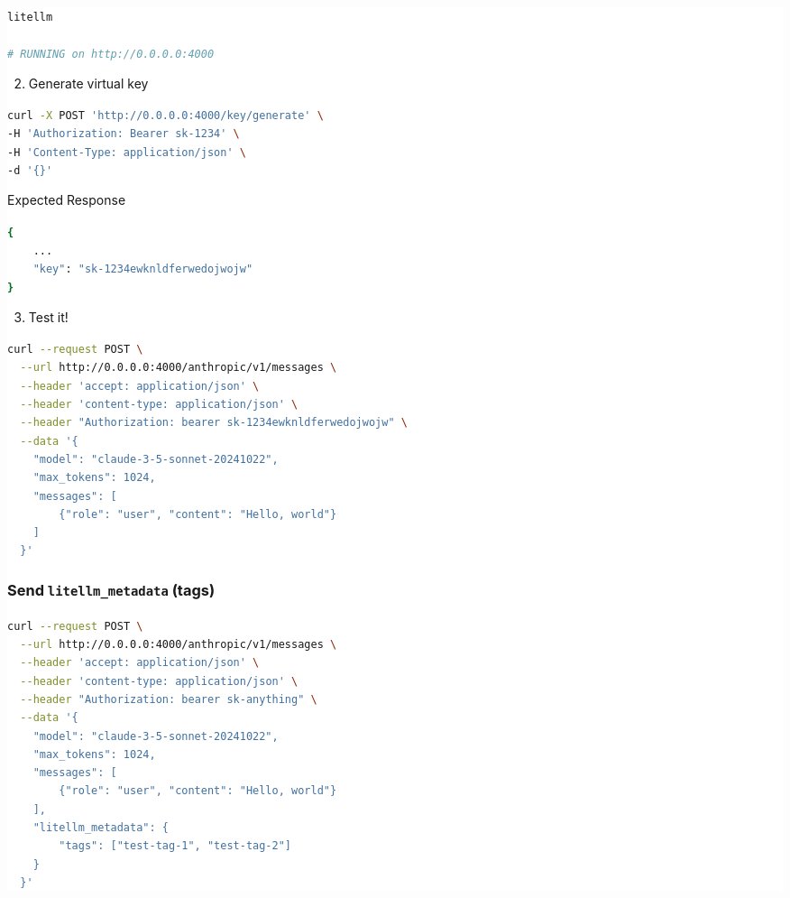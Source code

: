 ```bash
litellm

# RUNNING on http://0.0.0.0:4000
```

2. Generate virtual key 

```bash
curl -X POST 'http://0.0.0.0:4000/key/generate' \
-H 'Authorization: Bearer sk-1234' \
-H 'Content-Type: application/json' \
-d '{}'
```

Expected Response 

```bash
{
    ...
    "key": "sk-1234ewknldferwedojwojw"
}
```

3. Test it! 


```bash
curl --request POST \
  --url http://0.0.0.0:4000/anthropic/v1/messages \
  --header 'accept: application/json' \
  --header 'content-type: application/json' \
  --header "Authorization: bearer sk-1234ewknldferwedojwojw" \
  --data '{
    "model": "claude-3-5-sonnet-20241022",
    "max_tokens": 1024,
    "messages": [
        {"role": "user", "content": "Hello, world"}
    ]
  }'
```


### Send `litellm_metadata` (tags)

<Tabs>
<TabItem value="curl" label="curl">

```bash
curl --request POST \
  --url http://0.0.0.0:4000/anthropic/v1/messages \
  --header 'accept: application/json' \
  --header 'content-type: application/json' \
  --header "Authorization: bearer sk-anything" \
  --data '{
    "model": "claude-3-5-sonnet-20241022",
    "max_tokens": 1024,
    "messages": [
        {"role": "user", "content": "Hello, world"}
    ],
    "litellm_metadata": {
        "tags": ["test-tag-1", "test-tag-2"]
    }
  }'
```
